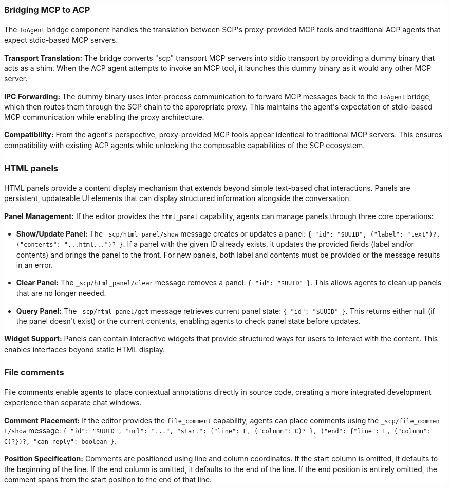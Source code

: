 ### Bridging MCP to ACP

The `ToAgent` bridge component handles the translation between SCP's proxy-provided MCP tools and traditional ACP agents that expect stdio-based MCP servers.

**Transport Translation:** The bridge converts "scp" transport MCP servers into stdio transport by providing a dummy binary that acts as a shim. When the ACP agent attempts to invoke an MCP tool, it launches this dummy binary as it would any other MCP server.

**IPC Forwarding:** The dummy binary uses inter-process communication to forward MCP messages back to the `ToAgent` bridge, which then routes them through the SCP chain to the appropriate proxy. This maintains the agent's expectation of stdio-based MCP communication while enabling the proxy architecture.

**Compatibility:** From the agent's perspective, proxy-provided MCP tools appear identical to traditional MCP servers. This ensures compatibility with existing ACP agents while unlocking the composable capabilities of the SCP ecosystem.

### HTML panels

HTML panels provide a content display mechanism that extends beyond simple text-based chat interactions. Panels are persistent, updateable UI elements that can display structured information alongside the conversation.

**Panel Management:** If the editor provides the `html_panel` capability, agents can manage panels through three core operations:

- **Show/Update Panel:** The `_scp/html_panel/show` message creates or updates a panel: `{ "id": "$UUID", ("label": "text")?, ("contents": "...html...")? }`. If a panel with the given ID already exists, it updates the provided fields (label and/or contents) and brings the panel to the front. For new panels, both label and contents must be provided or the message results in an error.

- **Clear Panel:** The `_scp/html_panel/clear` message removes a panel: `{ "id": "$UUID" }`. This allows agents to clean up panels that are no longer needed.

- **Query Panel:** The `_scp/html_panel/get` message retrieves current panel state: `{ "id": "$UUID" }`. This returns either null (if the panel doesn't exist) or the current contents, enabling agents to check panel state before updates.

**Widget Support:** Panels can contain interactive widgets that provide structured ways for users to interact with the content. This enables interfaces beyond static HTML display.

### File comments

File comments enable agents to place contextual annotations directly in source code, creating a more integrated development experience than separate chat windows.

**Comment Placement:** If the editor provides the `file_comment` capability, agents can place comments using the `_scp/file_comment/show` message: `{ "id": "$UUID", "url": "...", "start": {"line": L, ("column": C)? }, ("end": {"line": L, ("column": C)?})?, "can_reply": boolean }`.

**Position Specification:** Comments are positioned using line and column coordinates. If the start column is omitted, it defaults to the beginning of the line. If the end column is omitted, it defaults to the end of the line. If the end position is entirely omitted, the comment spans from the start position to the end of that line.
